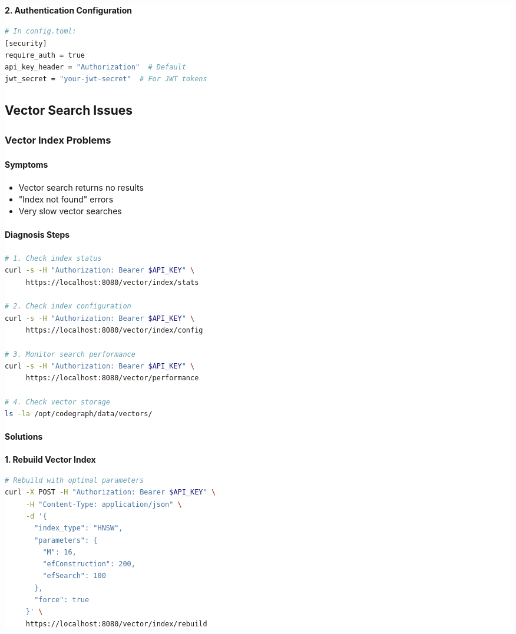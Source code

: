 **2. Authentication Configuration**
```bash
# In config.toml:
[security]
require_auth = true
api_key_header = "Authorization"  # Default
jwt_secret = "your-jwt-secret"  # For JWT tokens
```

## Vector Search Issues

### Vector Index Problems

#### Symptoms
- Vector search returns no results
- "Index not found" errors
- Very slow vector searches

#### Diagnosis Steps

```bash
# 1. Check index status
curl -s -H "Authorization: Bearer $API_KEY" \
     https://localhost:8080/vector/index/stats

# 2. Check index configuration
curl -s -H "Authorization: Bearer $API_KEY" \
     https://localhost:8080/vector/index/config

# 3. Monitor search performance
curl -s -H "Authorization: Bearer $API_KEY" \
     https://localhost:8080/vector/performance

# 4. Check vector storage
ls -la /opt/codegraph/data/vectors/
```

#### Solutions

**1. Rebuild Vector Index**
```bash
# Rebuild with optimal parameters
curl -X POST -H "Authorization: Bearer $API_KEY" \
     -H "Content-Type: application/json" \
     -d '{
       "index_type": "HNSW",
       "parameters": {
         "M": 16,
         "efConstruction": 200,
         "efSearch": 100
       },
       "force": true
     }' \
     https://localhost:8080/vector/index/rebuild
```
